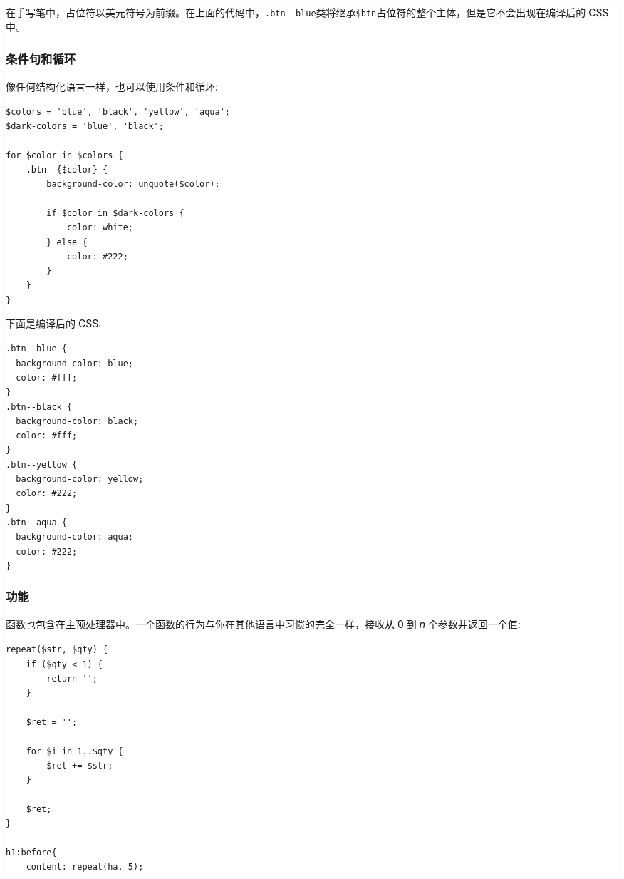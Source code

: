```
```

在手写笔中，占位符以美元符号为前缀。在上面的代码中，`.btn--blue`类将继承`$btn`占位符的整个主体，但是它不会出现在编译后的 CSS 中。

### 条件句和循环

像任何结构化语言一样，也可以使用条件和循环:

```
$colors = 'blue', 'black', 'yellow', 'aqua';
$dark-colors = 'blue', 'black';

for $color in $colors {
    .btn--{$color} {
        background-color: unquote($color);

        if $color in $dark-colors {
            color: white;  
        } else {
            color: #222;
        }
    }
}
```

下面是编译后的 CSS:

```
.btn--blue {
  background-color: blue;
  color: #fff;
}
.btn--black {
  background-color: black;
  color: #fff;
}
.btn--yellow {
  background-color: yellow;
  color: #222;
}
.btn--aqua {
  background-color: aqua;
  color: #222;
}
```

### 功能

函数也包含在主预处理器中。一个函数的行为与你在其他语言中习惯的完全一样，接收从 0 到 *n* 个参数并返回一个值:

```
repeat($str, $qty) {
    if ($qty < 1) {
        return '';
    }

    $ret = '';

    for $i in 1..$qty {
        $ret += $str;
    }

    $ret;
}

h1:before{
    content: repeat(ha, 5);
```